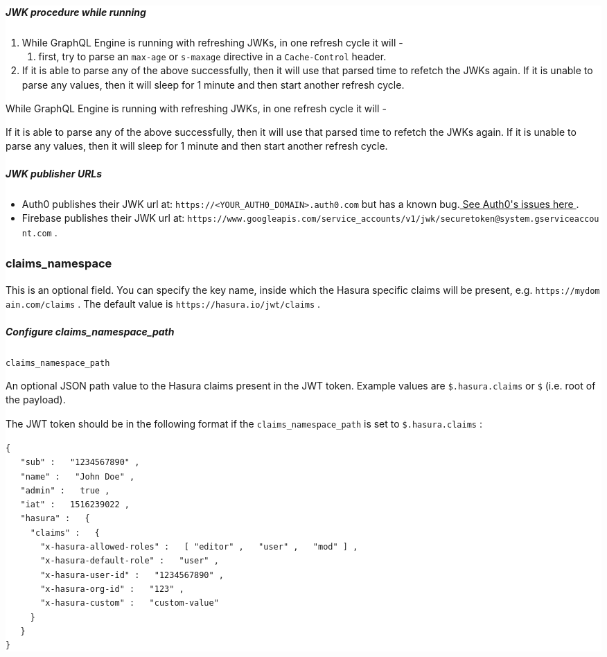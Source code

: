 ##### JWK procedure while running​

1. While GraphQL Engine is running with refreshing JWKs, in one refresh cycle it will -
    1. first, try to parse an `max-age` or `s-maxage` directive in a `Cache-Control` header.
4. If it is able to parse any of the above successfully, then it will use that parsed time to refetch the JWKs
again. If it is unable to parse any values, then it will sleep for 1 minute and then start another refresh cycle.


While GraphQL Engine is running with refreshing JWKs, in one refresh cycle it will -

If it is able to parse any of the above successfully, then it will use that parsed time to refetch the JWKs
again. If it is unable to parse any values, then it will sleep for 1 minute and then start another refresh cycle.

##### JWK publisher URLs​

- Auth0 publishes their JWK url at: `https://<YOUR_AUTH0_DOMAIN>.auth0.com` but has a known bug.[ See Auth0's issues
here ](https://hasura.io/docs/latest/auth/authentication/jwt/#configure-hasura-jwt-mode/#auth0-issues).
- Firebase publishes their JWK url at: `https://www.googleapis.com/service_accounts/v1/jwk/securetoken@system.gserviceaccount.com` .


### claims_namespace​

This is an optional field. You can specify the key name, inside which the Hasura specific claims will be present, e.g. `https://mydomain.com/claims` . The default value is `https://hasura.io/jwt/claims` .

##### Configure claims_namespace_path​

`claims_namespace_path`

An optional JSON path value to the Hasura claims present in the JWT token. Example values are `$.hasura.claims` or `$` (i.e. root of the payload).

The JWT token should be in the following format if the `claims_namespace_path` is set to `$.hasura.claims` :

```
{
   "sub" :   "1234567890" ,
   "name" :   "John Doe" ,
   "admin" :   true ,
   "iat" :   1516239022 ,
   "hasura" :   {
     "claims" :   {
       "x-hasura-allowed-roles" :   [ "editor" ,   "user" ,   "mod" ] ,
       "x-hasura-default-role" :   "user" ,
       "x-hasura-user-id" :   "1234567890" ,
       "x-hasura-org-id" :   "123" ,
       "x-hasura-custom" :   "custom-value"
     }
   }
}
```

